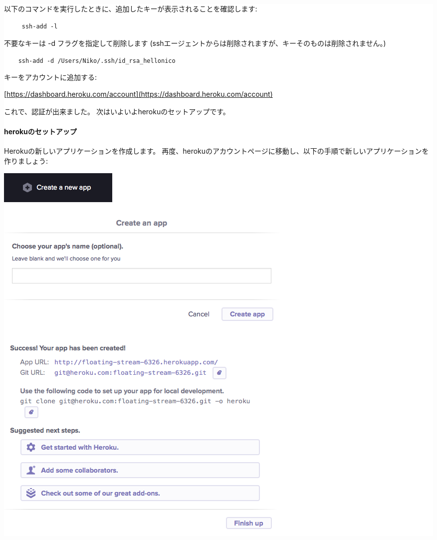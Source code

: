 以下のコマンドを実行したときに、追加したキーが表示されることを確認します:

		 ssh-add -l

不要なキーは -d フラグを指定して削除します (sshエージェントからは削除されますが、キーそのものは削除されません。)

		ssh-add -d /Users/Niko/.ssh/id_rsa_hellonico

キーをアカウントに追加する:

[https://dashboard.heroku.com/account](https://dashboard.heroku.com/account)

これで、認証が出来ました。 次はいよいよherokuのセットアップです。

#### herokuのセットアップ

Herokuの新しいアプリケーションを作成します。 再度、herokuのアカウントページに移動し、以下の手順で新しいアプリケーションを作りましょう:

![heroku1](../images/chap06/heroku1.png)

![heroku2](../images/chap06/heroku2.png)

![heroku3](../images/chap06/heroku3.png)
